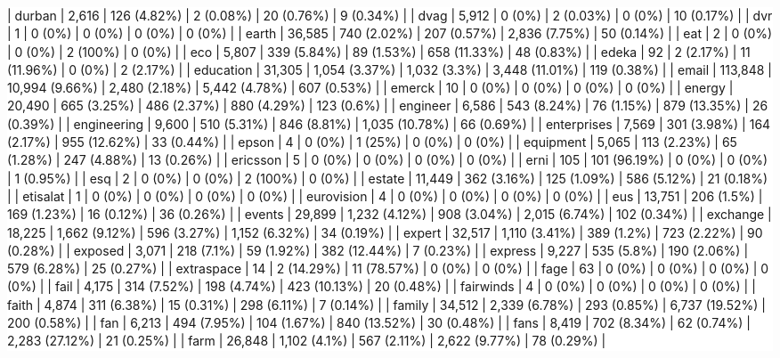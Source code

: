 | durban | 2,616 | 126 (4.82%) | 2 (0.08%) | 20 (0.76%) | 9 (0.34%) |
| dvag | 5,912 | 0 (0%) | 2 (0.03%) | 0 (0%) | 10 (0.17%) |
| dvr | 1 | 0 (0%) | 0 (0%) | 0 (0%) | 0 (0%) |
| earth | 36,585 | 740 (2.02%) | 207 (0.57%) | 2,836 (7.75%) | 50 (0.14%) |
| eat | 2 | 0 (0%) | 0 (0%) | 2 (100%) | 0 (0%) |
| eco | 5,807 | 339 (5.84%) | 89 (1.53%) | 658 (11.33%) | 48 (0.83%) |
| edeka | 92 | 2 (2.17%) | 11 (11.96%) | 0 (0%) | 2 (2.17%) |
| education | 31,305 | 1,054 (3.37%) | 1,032 (3.3%) | 3,448 (11.01%) | 119 (0.38%) |
| email | 113,848 | 10,994 (9.66%) | 2,480 (2.18%) | 5,442 (4.78%) | 607 (0.53%) |
| emerck | 10 | 0 (0%) | 0 (0%) | 0 (0%) | 0 (0%) |
| energy | 20,490 | 665 (3.25%) | 486 (2.37%) | 880 (4.29%) | 123 (0.6%) |
| engineer | 6,586 | 543 (8.24%) | 76 (1.15%) | 879 (13.35%) | 26 (0.39%) |
| engineering | 9,600 | 510 (5.31%) | 846 (8.81%) | 1,035 (10.78%) | 66 (0.69%) |
| enterprises | 7,569 | 301 (3.98%) | 164 (2.17%) | 955 (12.62%) | 33 (0.44%) |
| epson | 4 | 0 (0%) | 1 (25%) | 0 (0%) | 0 (0%) |
| equipment | 5,065 | 113 (2.23%) | 65 (1.28%) | 247 (4.88%) | 13 (0.26%) |
| ericsson | 5 | 0 (0%) | 0 (0%) | 0 (0%) | 0 (0%) |
| erni | 105 | 101 (96.19%) | 0 (0%) | 0 (0%) | 1 (0.95%) |
| esq | 2 | 0 (0%) | 0 (0%) | 2 (100%) | 0 (0%) |
| estate | 11,449 | 362 (3.16%) | 125 (1.09%) | 586 (5.12%) | 21 (0.18%) |
| etisalat | 1 | 0 (0%) | 0 (0%) | 0 (0%) | 0 (0%) |
| eurovision | 4 | 0 (0%) | 0 (0%) | 0 (0%) | 0 (0%) |
| eus | 13,751 | 206 (1.5%) | 169 (1.23%) | 16 (0.12%) | 36 (0.26%) |
| events | 29,899 | 1,232 (4.12%) | 908 (3.04%) | 2,015 (6.74%) | 102 (0.34%) |
| exchange | 18,225 | 1,662 (9.12%) | 596 (3.27%) | 1,152 (6.32%) | 34 (0.19%) |
| expert | 32,517 | 1,110 (3.41%) | 389 (1.2%) | 723 (2.22%) | 90 (0.28%) |
| exposed | 3,071 | 218 (7.1%) | 59 (1.92%) | 382 (12.44%) | 7 (0.23%) |
| express | 9,227 | 535 (5.8%) | 190 (2.06%) | 579 (6.28%) | 25 (0.27%) |
| extraspace | 14 | 2 (14.29%) | 11 (78.57%) | 0 (0%) | 0 (0%) |
| fage | 63 | 0 (0%) | 0 (0%) | 0 (0%) | 0 (0%) |
| fail | 4,175 | 314 (7.52%) | 198 (4.74%) | 423 (10.13%) | 20 (0.48%) |
| fairwinds | 4 | 0 (0%) | 0 (0%) | 0 (0%) | 0 (0%) |
| faith | 4,874 | 311 (6.38%) | 15 (0.31%) | 298 (6.11%) | 7 (0.14%) |
| family | 34,512 | 2,339 (6.78%) | 293 (0.85%) | 6,737 (19.52%) | 200 (0.58%) |
| fan | 6,213 | 494 (7.95%) | 104 (1.67%) | 840 (13.52%) | 30 (0.48%) |
| fans | 8,419 | 702 (8.34%) | 62 (0.74%) | 2,283 (27.12%) | 21 (0.25%) |
| farm | 26,848 | 1,102 (4.1%) | 567 (2.11%) | 2,622 (9.77%) | 78 (0.29%) |